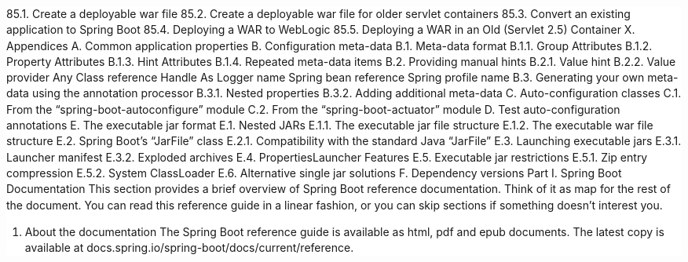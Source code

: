 85.1. Create a deployable war file
85.2. Create a deployable war file for older servlet containers
85.3. Convert an existing application to Spring Boot
85.4. Deploying a WAR to WebLogic
85.5. Deploying a WAR in an Old (Servlet 2.5) Container
X. Appendices
A. Common application properties
B. Configuration meta-data
B.1. Meta-data format
B.1.1. Group Attributes
B.1.2. Property Attributes
B.1.3. Hint Attributes
B.1.4. Repeated meta-data items
B.2. Providing manual hints
B.2.1. Value hint
B.2.2. Value provider
Any
Class reference
Handle As
Logger name
Spring bean reference
Spring profile name
B.3. Generating your own meta-data using the annotation processor
B.3.1. Nested properties
B.3.2. Adding additional meta-data
C. Auto-configuration classes
C.1. From the “spring-boot-autoconfigure” module
C.2. From the “spring-boot-actuator” module
D. Test auto-configuration annotations
E. The executable jar format
E.1. Nested JARs
E.1.1. The executable jar file structure
E.1.2. The executable war file structure
E.2. Spring Boot’s “JarFile” class
E.2.1. Compatibility with the standard Java “JarFile”
E.3. Launching executable jars
E.3.1. Launcher manifest
E.3.2. Exploded archives
E.4. PropertiesLauncher Features
E.5. Executable jar restrictions
E.5.1. Zip entry compression
E.5.2. System ClassLoader
E.6. Alternative single jar solutions
F. Dependency versions
Part I. Spring Boot Documentation
This section provides a brief overview of Spring Boot reference documentation. Think of it as map for the rest of the document. You can read this reference guide in a linear fashion, or you can skip sections if something doesn’t interest you.

1. About the documentation
The Spring Boot reference guide is available as html, pdf and epub documents. The latest copy is available at docs.spring.io/spring-boot/docs/current/reference.
